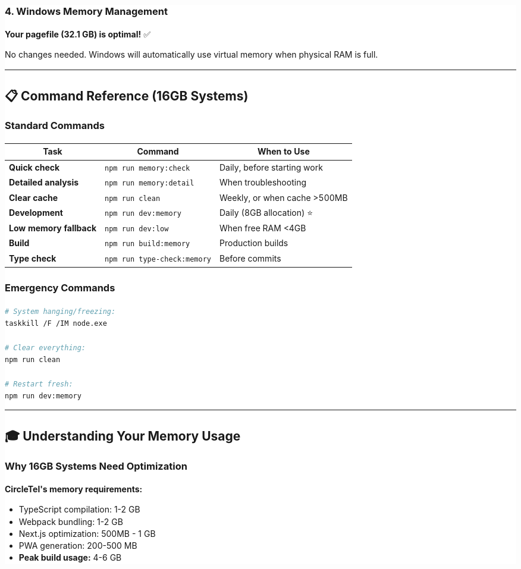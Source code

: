 ### 4. Windows Memory Management

**Your pagefile (32.1 GB) is optimal!** ✅

No changes needed. Windows will automatically use virtual memory when physical RAM is full.

---

## 📋 Command Reference (16GB Systems)

### Standard Commands

| Task | Command | When to Use |
|------|---------|-------------|
| **Quick check** | `npm run memory:check` | Daily, before starting work |
| **Detailed analysis** | `npm run memory:detail` | When troubleshooting |
| **Clear cache** | `npm run clean` | Weekly, or when cache >500MB |
| **Development** | `npm run dev:memory` | Daily (8GB allocation) ⭐ |
| **Low memory fallback** | `npm run dev:low` | When free RAM <4GB |
| **Build** | `npm run build:memory` | Production builds |
| **Type check** | `npm run type-check:memory` | Before commits |

### Emergency Commands

```bash
# System hanging/freezing:
taskkill /F /IM node.exe

# Clear everything:
npm run clean

# Restart fresh:
npm run dev:memory
```

---

## 🎓 Understanding Your Memory Usage

### Why 16GB Systems Need Optimization

**CircleTel's memory requirements:**
- TypeScript compilation: 1-2 GB
- Webpack bundling: 1-2 GB
- Next.js optimization: 500MB - 1 GB
- PWA generation: 200-500 MB
- **Peak build usage:** 4-6 GB
